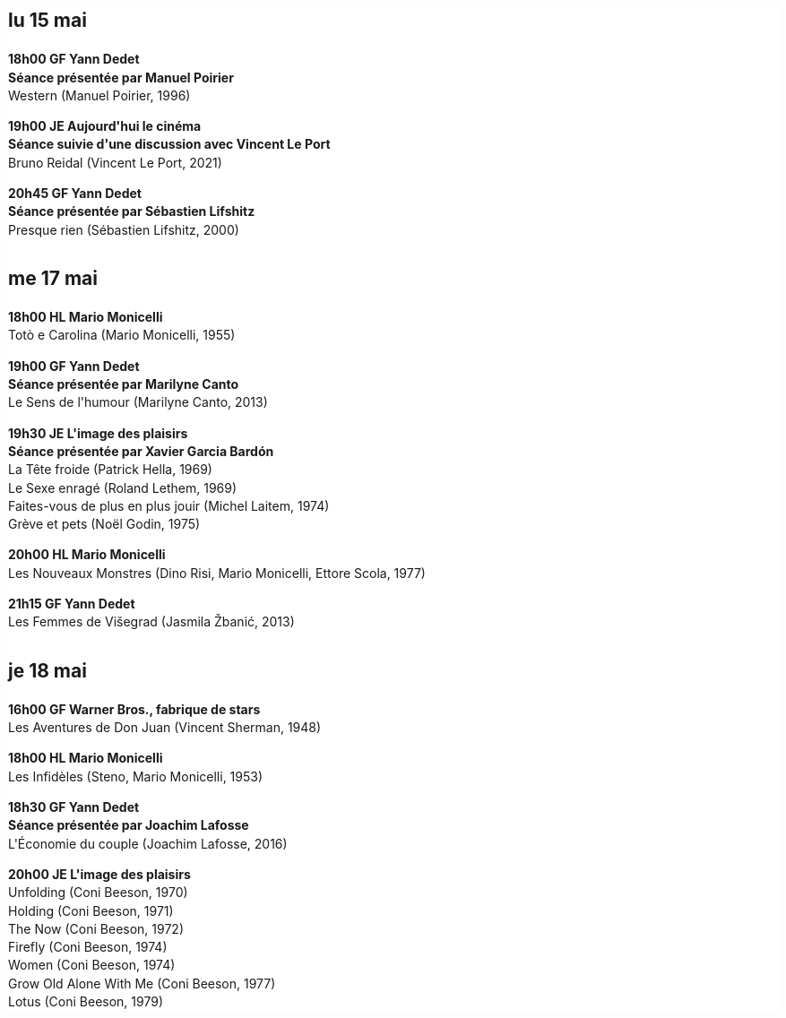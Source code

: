 ## lu 15 mai

**18h00 GF Yann Dedet**  
**Séance présentée par Manuel Poirier**  
Western (Manuel Poirier, 1996)

**19h00 JE Aujourd'hui le cinéma**  
**Séance suivie d'une discussion avec Vincent Le Port**  
Bruno Reidal (Vincent Le Port, 2021)

**20h45 GF Yann Dedet**  
**Séance présentée par Sébastien Lifshitz**  
Presque rien (Sébastien Lifshitz, 2000)

## me 17 mai

**18h00 HL Mario Monicelli**  
Totò e Carolina (Mario Monicelli, 1955)

**19h00 GF Yann Dedet**  
**Séance présentée par Marilyne Canto**  
Le Sens de l'humour (Marilyne Canto, 2013)

**19h30 JE L'image des plaisirs**  
**Séance présentée par Xavier Garcia Bardón**  
La Tête froide (Patrick Hella, 1969)  
Le Sexe enragé (Roland Lethem, 1969)  
Faites-vous de plus en plus jouir (Michel Laitem, 1974)  
Grève et pets (Noël Godin, 1975)

**20h00 HL Mario Monicelli**  
Les Nouveaux Monstres (Dino Risi, Mario Monicelli, Ettore Scola, 1977)

**21h15 GF Yann Dedet**  
Les Femmes de Višegrad (Jasmila Žbanić, 2013)

## je 18 mai

**16h00 GF Warner Bros., fabrique de stars**  
Les Aventures de Don Juan (Vincent Sherman, 1948)

**18h00 HL Mario Monicelli**  
Les Infidèles (Steno, Mario Monicelli, 1953)

**18h30 GF Yann Dedet**  
**Séance présentée par Joachim Lafosse**  
L'Économie du couple (Joachim Lafosse, 2016)

**20h00 JE L'image des plaisirs**  
Unfolding (Coni Beeson, 1970)  
Holding (Coni Beeson, 1971)  
The Now (Coni Beeson, 1972)  
Firefly (Coni Beeson, 1974)  
Women (Coni Beeson, 1974)  
Grow Old Alone With Me (Coni Beeson, 1977)  
Lotus (Coni Beeson, 1979)
